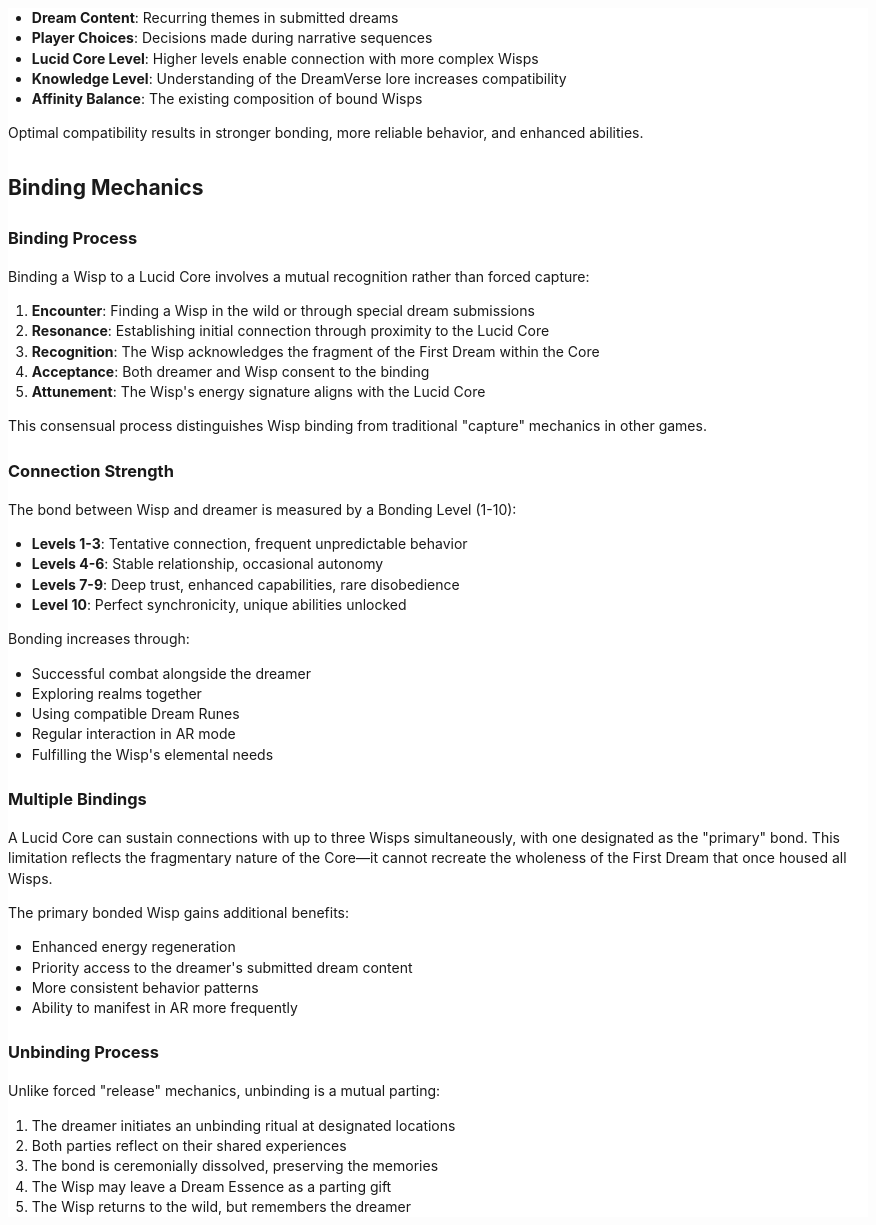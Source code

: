 - **Dream Content**: Recurring themes in submitted dreams
- **Player Choices**: Decisions made during narrative sequences
- **Lucid Core Level**: Higher levels enable connection with more complex Wisps
- **Knowledge Level**: Understanding of the DreamVerse lore increases compatibility
- **Affinity Balance**: The existing composition of bound Wisps

Optimal compatibility results in stronger bonding, more reliable behavior, and enhanced abilities.

## Binding Mechanics
### Binding Process
Binding a Wisp to a Lucid Core involves a mutual recognition rather than forced capture:

1. **Encounter**: Finding a Wisp in the wild or through special dream submissions
2. **Resonance**: Establishing initial connection through proximity to the Lucid Core
3. **Recognition**: The Wisp acknowledges the fragment of the First Dream within the Core
4. **Acceptance**: Both dreamer and Wisp consent to the binding
5. **Attunement**: The Wisp's energy signature aligns with the Lucid Core

This consensual process distinguishes Wisp binding from traditional "capture" mechanics in other games.

### Connection Strength
The bond between Wisp and dreamer is measured by a Bonding Level (1-10):

- **Levels 1-3**: Tentative connection, frequent unpredictable behavior
- **Levels 4-6**: Stable relationship, occasional autonomy
- **Levels 7-9**: Deep trust, enhanced capabilities, rare disobedience
- **Level 10**: Perfect synchronicity, unique abilities unlocked

Bonding increases through:
- Successful combat alongside the dreamer
- Exploring realms together
- Using compatible Dream Runes
- Regular interaction in AR mode
- Fulfilling the Wisp's elemental needs

### Multiple Bindings
A Lucid Core can sustain connections with up to three Wisps simultaneously, with one designated as the "primary" bond. This limitation reflects the fragmentary nature of the Core—it cannot recreate the wholeness of the First Dream that once housed all Wisps.

The primary bonded Wisp gains additional benefits:
- Enhanced energy regeneration
- Priority access to the dreamer's submitted dream content
- More consistent behavior patterns
- Ability to manifest in AR more frequently

### Unbinding Process
Unlike forced "release" mechanics, unbinding is a mutual parting:

1. The dreamer initiates an unbinding ritual at designated locations
2. Both parties reflect on their shared experiences
3. The bond is ceremonially dissolved, preserving the memories
4. The Wisp may leave a Dream Essence as a parting gift
5. The Wisp returns to the wild, but remembers the dreamer

